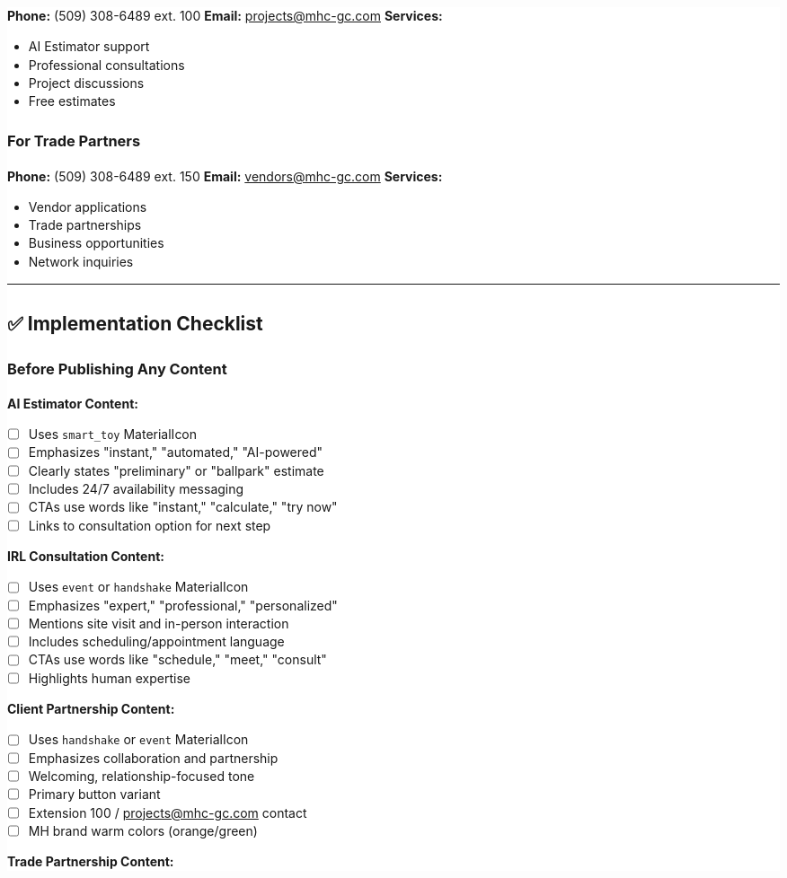 **Phone:** (509) 308-6489 ext. 100
**Email:** <projects@mhc-gc.com>
**Services:**

- AI Estimator support
- Professional consultations
- Project discussions
- Free estimates

### For Trade Partners

**Phone:** (509) 308-6489 ext. 150
**Email:** <vendors@mhc-gc.com>
**Services:**

- Vendor applications
- Trade partnerships
- Business opportunities
- Network inquiries

---

## ✅ Implementation Checklist

### Before Publishing Any Content

**AI Estimator Content:**

- [ ] Uses `smart_toy` MaterialIcon
- [ ] Emphasizes "instant," "automated," "AI-powered"
- [ ] Clearly states "preliminary" or "ballpark" estimate
- [ ] Includes 24/7 availability messaging
- [ ] CTAs use words like "instant," "calculate," "try now"
- [ ] Links to consultation option for next step

**IRL Consultation Content:**

- [ ] Uses `event` or `handshake` MaterialIcon
- [ ] Emphasizes "expert," "professional," "personalized"
- [ ] Mentions site visit and in-person interaction
- [ ] Includes scheduling/appointment language
- [ ] CTAs use words like "schedule," "meet," "consult"
- [ ] Highlights human expertise

**Client Partnership Content:**

- [ ] Uses `handshake` or `event` MaterialIcon
- [ ] Emphasizes collaboration and partnership
- [ ] Welcoming, relationship-focused tone
- [ ] Primary button variant
- [ ] Extension 100 / <projects@mhc-gc.com> contact
- [ ] MH brand warm colors (orange/green)

**Trade Partnership Content:**
